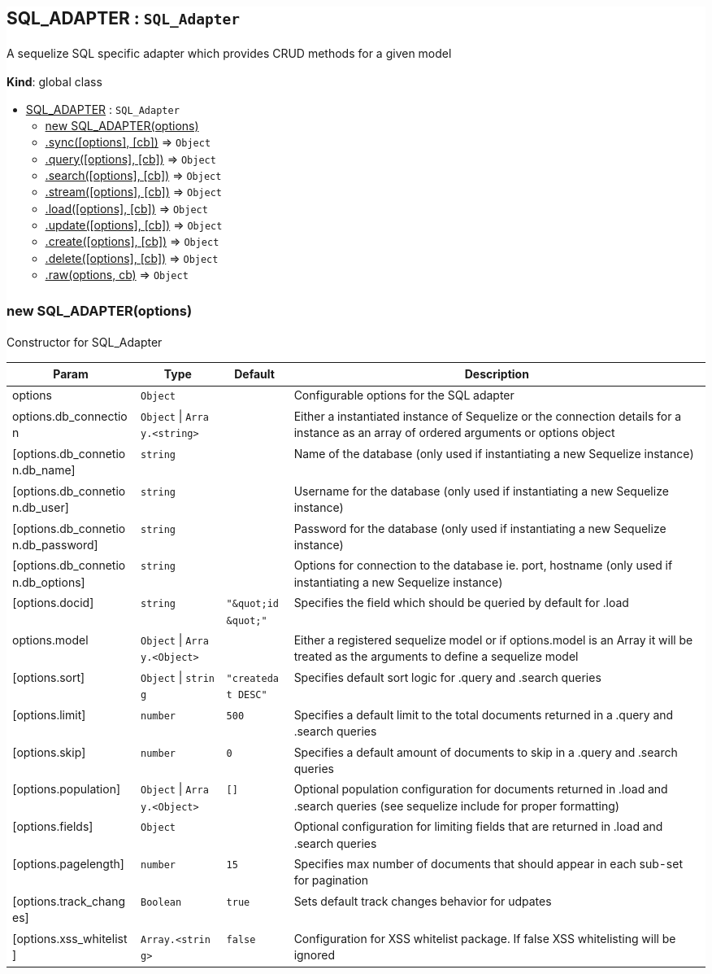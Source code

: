<a name="SQL_ADAPTER"></a>

## SQL_ADAPTER : <code>SQL_Adapter</code>
A sequelize SQL specific adapter which provides CRUD methods for a given model

**Kind**: global class  

* [SQL_ADAPTER](#SQL_ADAPTER) : <code>SQL_Adapter</code>
    * [new SQL_ADAPTER(options)](#new_SQL_ADAPTER_new)
    * [.sync([options], [cb])](#SQL_ADAPTER+sync) ⇒ <code>Object</code>
    * [.query([options], [cb])](#SQL_ADAPTER+query) ⇒ <code>Object</code>
    * [.search([options], [cb])](#SQL_ADAPTER+search) ⇒ <code>Object</code>
    * [.stream([options], [cb])](#SQL_ADAPTER+stream) ⇒ <code>Object</code>
    * [.load([options], [cb])](#SQL_ADAPTER+load) ⇒ <code>Object</code>
    * [.update([options], [cb])](#SQL_ADAPTER+update) ⇒ <code>Object</code>
    * [.create([options], [cb])](#SQL_ADAPTER+create) ⇒ <code>Object</code>
    * [.delete([options], [cb])](#SQL_ADAPTER+delete) ⇒ <code>Object</code>
    * [.raw(options, cb)](#SQL_ADAPTER+raw) ⇒ <code>Object</code>

<a name="new_SQL_ADAPTER_new"></a>

### new SQL_ADAPTER(options)
Constructor for SQL_Adapter


| Param | Type | Default | Description |
| --- | --- | --- | --- |
| options | <code>Object</code> |  | Configurable options for the SQL adapter |
| options.db_connection | <code>Object</code> &#124; <code>Array.&lt;string&gt;</code> |  | Either a instantiated instance of Sequelize or the connection details for a instance as an array of ordered arguments or options object |
| [options.db_connetion.db_name] | <code>string</code> |  | Name of the database (only used if instantiating a new Sequelize instance) |
| [options.db_connetion.db_user] | <code>string</code> |  | Username for the database (only used if instantiating a new Sequelize instance) |
| [options.db_connetion.db_password] | <code>string</code> |  | Password for the database (only used if instantiating a new Sequelize instance) |
| [options.db_connetion.db_options] | <code>string</code> |  | Options for connection to the database ie. port, hostname (only used if instantiating a new Sequelize instance) |
| [options.docid] | <code>string</code> | <code>&quot;\&quot;id\&quot;&quot;</code> | Specifies the field which should be queried by default for .load |
| options.model | <code>Object</code> &#124; <code>Array.&lt;Object&gt;</code> |  | Either a registered sequelize model or if options.model is an Array it will be treated as the arguments to define a sequelize model |
| [options.sort] | <code>Object</code> &#124; <code>string</code> | <code>&quot;createdat DESC&quot;</code> | Specifies default sort logic for .query and .search queries |
| [options.limit] | <code>number</code> | <code>500</code> | Specifies a default limit to the total documents returned in a .query and .search queries |
| [options.skip] | <code>number</code> | <code>0</code> | Specifies a default amount of documents to skip in a .query and .search queries |
| [options.population] | <code>Object</code> &#124; <code>Array.&lt;Object&gt;</code> | <code>[]</code> | Optional population configuration for documents returned in .load and .search queries (see sequelize include for proper formatting) |
| [options.fields] | <code>Object</code> |  | Optional configuration for limiting fields that are returned in .load and .search queries |
| [options.pagelength] | <code>number</code> | <code>15</code> | Specifies max number of documents that should appear in each sub-set for pagination |
| [options.track_changes] | <code>Boolean</code> | <code>true</code> | Sets default track changes behavior for udpates |
| [options.xss_whitelist] | <code>Array.&lt;string&gt;</code> | <code>false</code> | Configuration for XSS whitelist package. If false XSS whitelisting will be ignored |
